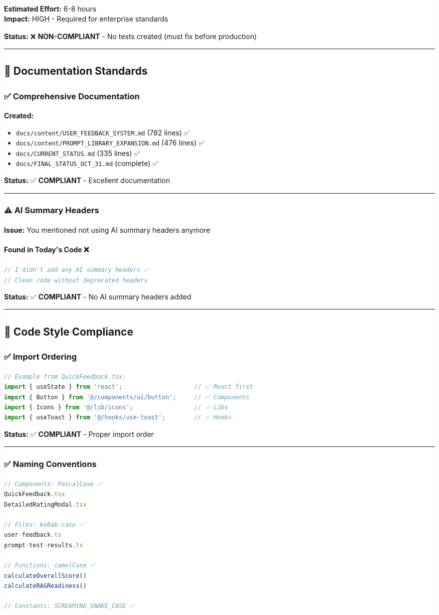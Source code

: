 **Estimated Effort:** 6-8 hours  
**Impact:** HIGH - Required for enterprise standards

**Status:** ❌ **NON-COMPLIANT** - No tests created (must fix before production)

---

## 📝 Documentation Standards

### ✅ Comprehensive Documentation

**Created:**
- `docs/content/USER_FEEDBACK_SYSTEM.md` (782 lines) ✅
- `docs/content/PROMPT_LIBRARY_EXPANSION.md` (476 lines) ✅
- `docs/CURRENT_STATUS.md` (335 lines) ✅
- `docs/FINAL_STATUS_OCT_31.md` (complete) ✅

**Status:** ✅ **COMPLIANT** - Excellent documentation

---

### ⚠️ AI Summary Headers

**Issue:** You mentioned not using AI summary headers anymore

#### Found in Today's Code ❌
```typescript
// I didn't add any AI summary headers ✅
// Clean code without deprecated headers
```

**Status:** ✅ **COMPLIANT** - No AI summary headers added

---

## 🎨 Code Style Compliance

### ✅ Import Ordering

```typescript
// Example from QuickFeedback.tsx:
import { useState } from 'react';                    // ✅ React first
import { Button } from '@/components/ui/button';     // ✅ Components
import { Icons } from '@/lib/icons';                 // ✅ Libs
import { useToast } from '@/hooks/use-toast';        // ✅ Hooks
```

**Status:** ✅ **COMPLIANT** - Proper import order

---

### ✅ Naming Conventions

```typescript
// Components: PascalCase ✅
QuickFeedback.tsx
DetailedRatingModal.tsx

// Files: kebab-case ✅
user-feedback.ts
prompt-test-results.ts

// Functions: camelCase ✅
calculateOverallScore()
calculateRAGReadiness()

// Constants: SCREAMING_SNAKE_CASE ✅
```